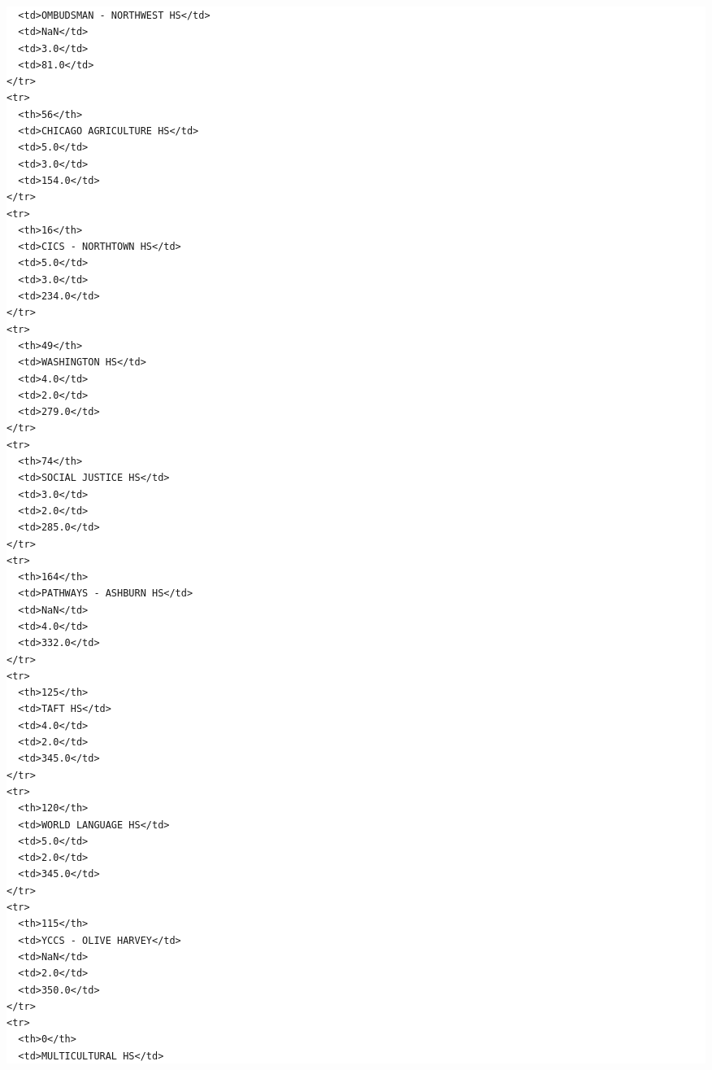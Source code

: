       <td>OMBUDSMAN - NORTHWEST HS</td>
      <td>NaN</td>
      <td>3.0</td>
      <td>81.0</td>
    </tr>
    <tr>
      <th>56</th>
      <td>CHICAGO AGRICULTURE HS</td>
      <td>5.0</td>
      <td>3.0</td>
      <td>154.0</td>
    </tr>
    <tr>
      <th>16</th>
      <td>CICS - NORTHTOWN HS</td>
      <td>5.0</td>
      <td>3.0</td>
      <td>234.0</td>
    </tr>
    <tr>
      <th>49</th>
      <td>WASHINGTON HS</td>
      <td>4.0</td>
      <td>2.0</td>
      <td>279.0</td>
    </tr>
    <tr>
      <th>74</th>
      <td>SOCIAL JUSTICE HS</td>
      <td>3.0</td>
      <td>2.0</td>
      <td>285.0</td>
    </tr>
    <tr>
      <th>164</th>
      <td>PATHWAYS - ASHBURN HS</td>
      <td>NaN</td>
      <td>4.0</td>
      <td>332.0</td>
    </tr>
    <tr>
      <th>125</th>
      <td>TAFT HS</td>
      <td>4.0</td>
      <td>2.0</td>
      <td>345.0</td>
    </tr>
    <tr>
      <th>120</th>
      <td>WORLD LANGUAGE HS</td>
      <td>5.0</td>
      <td>2.0</td>
      <td>345.0</td>
    </tr>
    <tr>
      <th>115</th>
      <td>YCCS - OLIVE HARVEY</td>
      <td>NaN</td>
      <td>2.0</td>
      <td>350.0</td>
    </tr>
    <tr>
      <th>0</th>
      <td>MULTICULTURAL HS</td>